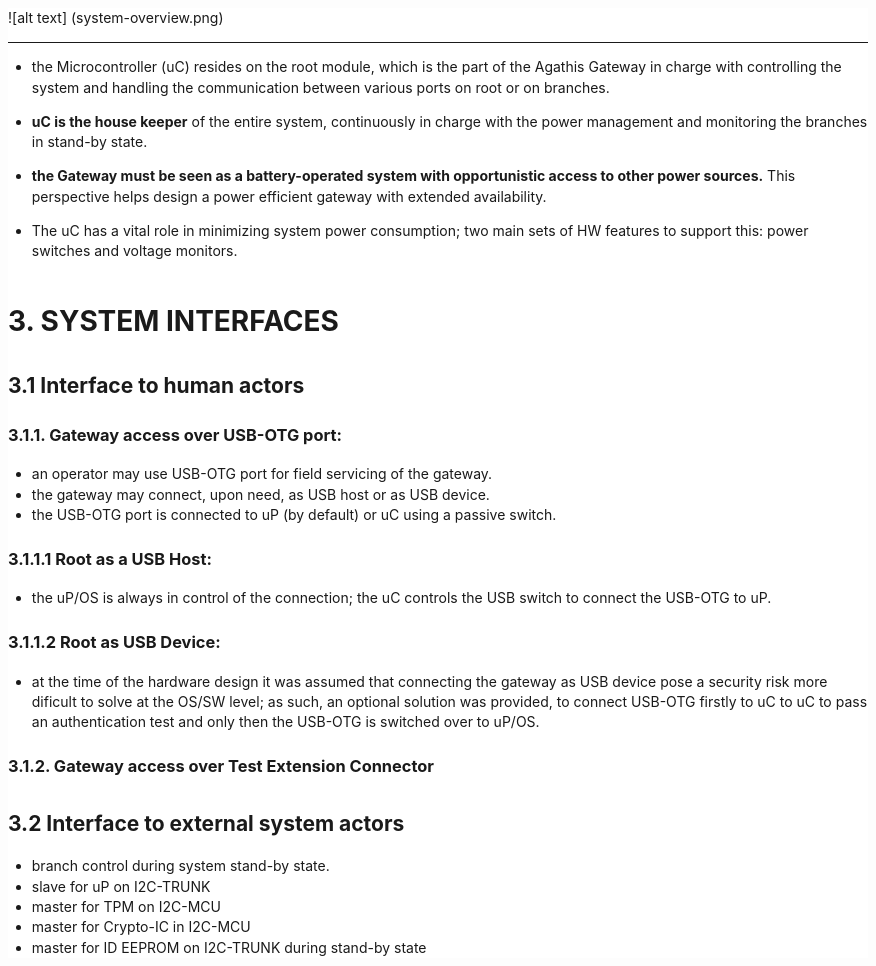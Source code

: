 ![alt text] (system-overview.png)

---

- the Microcontroller (uC) resides on the root module, which is the part of the 
  Agathis Gateway in charge with controlling the system and handling the 
  communication between various ports on root or on branches.
  
- **uC is the house keeper** of the entire system, continuously in charge with 
  the power management and monitoring the branches in stand-by state. 

- **the Gateway must be seen as a battery-operated system with opportunistic
  access to other power sources.** This perspective helps design a power
  efficient gateway with extended availability.

- The uC has a vital role in minimizing system power consumption; two main sets
  of HW features to support this: power switches and voltage monitors.

# 3. SYSTEM INTERFACES

## 3.1 Interface to human actors

### 3.1.1. Gateway access over USB-OTG port:

- an operator may use USB-OTG port for field servicing of the gateway.
- the gateway may connect, upon need, as USB host or as USB device.
- the USB-OTG port is connected to uP (by default) or uC using a passive switch.


### 3.1.1.1 Root as a USB Host:

- the uP/OS is always in control of the connection; the uC controls the USB 
  switch to connect the USB-OTG to uP.

### 3.1.1.2 Root as USB Device:

- at the time of the hardware design it was assumed that connecting the 
  gateway as USB device pose a security risk more dificult to solve at the 
  OS/SW level; as such, an optional solution was provided, to connect USB-OTG 
  firstly to uC to uC to pass an authentication test and only then the USB-OTG
  is switched over to uP/OS.

### 3.1.2. Gateway access over Test Extension Connector
  
## 3.2 Interface to external system actors

- branch control during system stand-by state.
- slave for uP on I2C-TRUNK
- master for TPM on I2C-MCU
- master for Crypto-IC in I2C-MCU
- master for ID EEPROM on I2C-TRUNK during stand-by state
